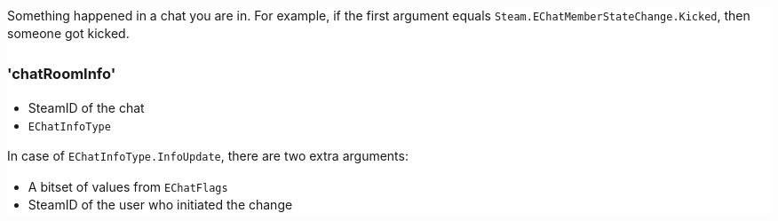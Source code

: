 Something happened in a chat you are in. For example, if the first argument equals `Steam.EChatMemberStateChange.Kicked`, then someone got kicked.

### 'chatRoomInfo'
* SteamID of the chat
* `EChatInfoType`

In case of `EChatInfoType.InfoUpdate`, there are two extra arguments:

* A bitset of values from `EChatFlags`
* SteamID of the user who initiated the change

